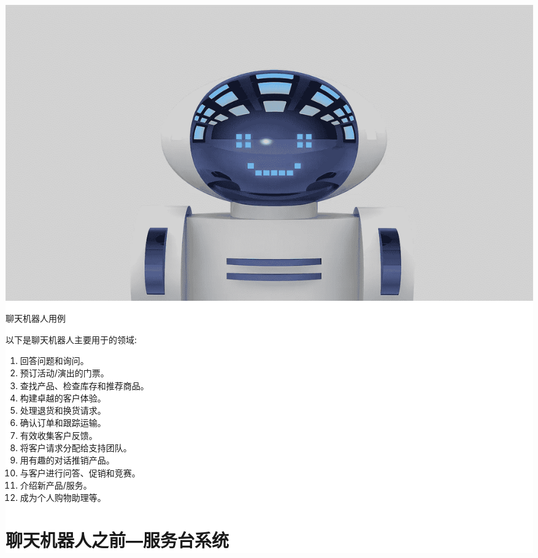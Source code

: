 ![](img/30b9cc0fefe2a3ea417ff1b7e145d638.png)

聊天机器人用例

以下是聊天机器人主要用于的领域:

1.  回答问题和询问。
2.  预订活动/演出的门票。
3.  查找产品、检查库存和推荐商品。
4.  构建卓越的客户体验。
5.  处理退货和换货请求。
6.  确认订单和跟踪运输。
7.  有效收集客户反馈。
8.  将客户请求分配给支持团队。
9.  用有趣的对话推销产品。
10.  与客户进行问答、促销和竞赛。
11.  介绍新产品/服务。
12.  成为个人购物助理等。

# 聊天机器人之前—服务台系统
